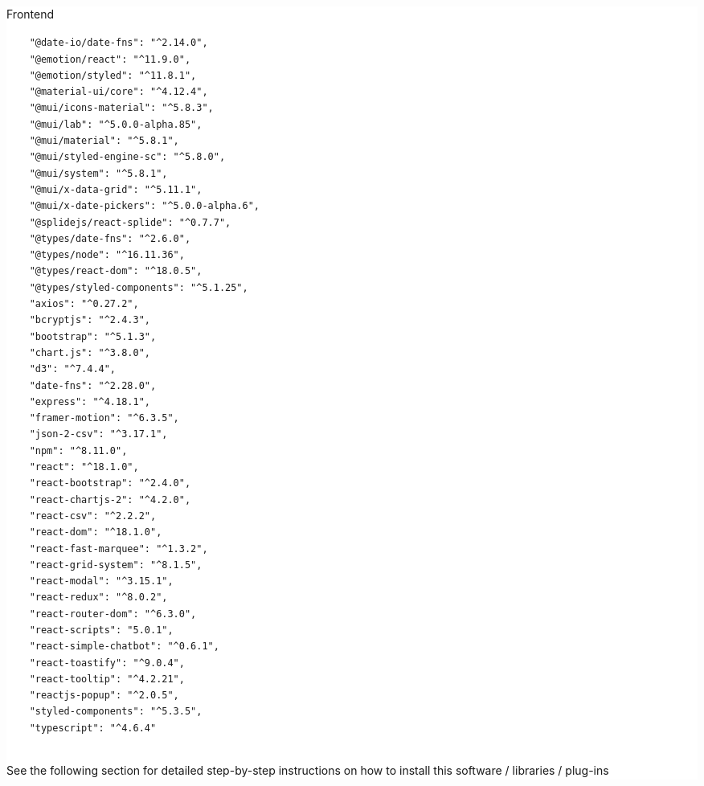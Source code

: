 
Frontend
```
    "@date-io/date-fns": "^2.14.0",
    "@emotion/react": "^11.9.0",
    "@emotion/styled": "^11.8.1",
    "@material-ui/core": "^4.12.4",
    "@mui/icons-material": "^5.8.3",
    "@mui/lab": "^5.0.0-alpha.85",
    "@mui/material": "^5.8.1",
    "@mui/styled-engine-sc": "^5.8.0",
    "@mui/system": "^5.8.1",
    "@mui/x-data-grid": "^5.11.1",
    "@mui/x-date-pickers": "^5.0.0-alpha.6",
    "@splidejs/react-splide": "^0.7.7",
    "@types/date-fns": "^2.6.0",
    "@types/node": "^16.11.36",
    "@types/react-dom": "^18.0.5",
    "@types/styled-components": "^5.1.25",
    "axios": "^0.27.2",
    "bcryptjs": "^2.4.3",
    "bootstrap": "^5.1.3",
    "chart.js": "^3.8.0",
    "d3": "^7.4.4",
    "date-fns": "^2.28.0",
    "express": "^4.18.1",
    "framer-motion": "^6.3.5",
    "json-2-csv": "^3.17.1",
    "npm": "^8.11.0",
    "react": "^18.1.0",
    "react-bootstrap": "^2.4.0",
    "react-chartjs-2": "^4.2.0",
    "react-csv": "^2.2.2",
    "react-dom": "^18.1.0",
    "react-fast-marquee": "^1.3.2",
    "react-grid-system": "^8.1.5",
    "react-modal": "^3.15.1",
    "react-redux": "^8.0.2",
    "react-router-dom": "^6.3.0",
    "react-scripts": "5.0.1",
    "react-simple-chatbot": "^0.6.1",
    "react-toastify": "^9.0.4",
    "react-tooltip": "^4.2.21",
    "reactjs-popup": "^2.0.5",
    "styled-components": "^5.3.5",
    "typescript": "^4.6.4"


```

See the following section for detailed step-by-step instructions on how to install this software / libraries / plug-ins

